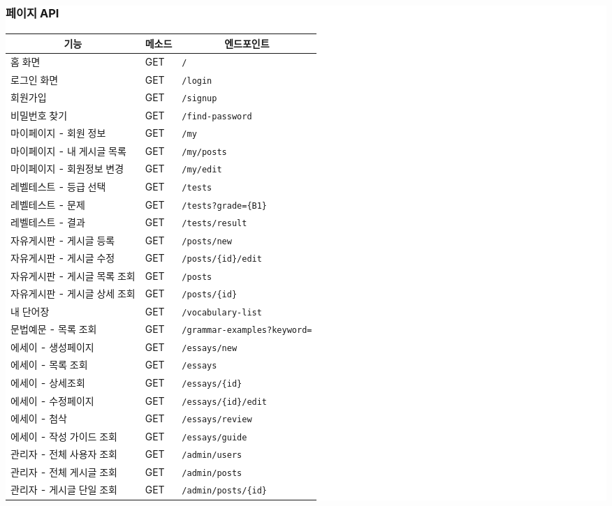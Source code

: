 
### 페이지 API

| 기능                       | 메소드  | 엔드포인트                                            |
|----------------------------|---------|------------------------------------------------------|
| 홈 화면                    | GET     | `/`                                                  |
| 로그인 화면                | GET     | `/login`                                             |
| 회원가입                   | GET     | `/signup`                                            |
| 비밀번호 찾기              | GET     | `/find-password`                                     |
| 마이페이지 - 회원 정보     | GET     | `/my`                                                |
| 마이페이지 - 내 게시글 목록 | GET     | `/my/posts`                                          |
| 마이페이지 - 회원정보 변경  | GET     | `/my/edit`                                           |
| 레벨테스트 - 등급 선택     | GET     | `/tests`                                             |
| 레벨테스트 - 문제          | GET     | `/tests?grade={B1}`                                  |
| 레벨테스트 - 결과          | GET     | `/tests/result`                                      |
| 자유게시판 - 게시글 등록   | GET     | `/posts/new`                                         |
| 자유게시판 - 게시글 수정   | GET     | `/posts/{id}/edit`                                   |
| 자유게시판 - 게시글 목록 조회 | GET     | `/posts`                                             |
| 자유게시판 - 게시글 상세 조회 | GET     | `/posts/{id}`                                        |
| 내 단어장                  | GET     | `/vocabulary-list`                                   |
| 문법예문 - 목록 조회       | GET     | `/grammar-examples?keyword=`                         |
| 에세이 - 생성페이지        | GET     | `/essays/new`                                        |
| 에세이 - 목록 조회         | GET     | `/essays`                                            |
| 에세이 - 상세조회          | GET     | `/essays/{id}`                                       |
| 에세이 - 수정페이지        | GET     | `/essays/{id}/edit`                                  |
| 에세이 - 첨삭              | GET     | `/essays/review`                                     |
| 에세이 - 작성 가이드 조회  | GET     | `/essays/guide`                                      |
| 관리자 - 전체 사용자 조회  | GET     | `/admin/users`                                       |
| 관리자 - 전체 게시글 조회  | GET     | `/admin/posts`                                       |
| 관리자 - 게시글 단일 조회  | GET     | `/admin/posts/{id}`                                  |
